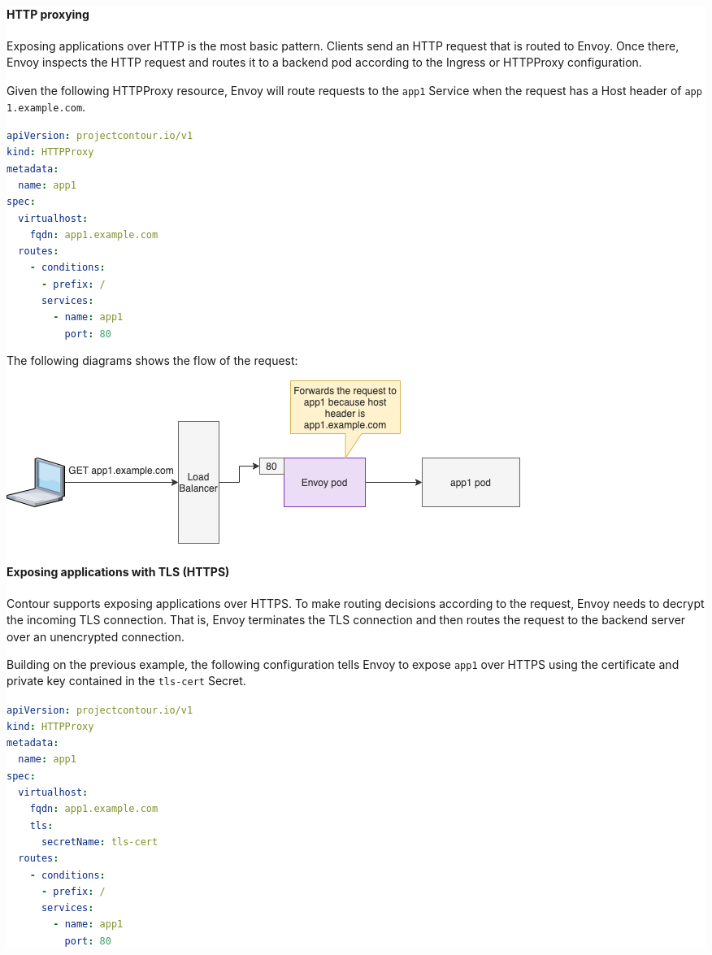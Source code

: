 #### HTTP proxying

Exposing applications over HTTP is the most basic pattern. Clients send an HTTP
request that is routed to Envoy. Once there, Envoy inspects the HTTP request and
routes it to a backend pod according to the Ingress or HTTPProxy configuration.

Given the following HTTPProxy resource, Envoy will route requests to the `app1`
Service when the request has a Host header of `app1.example.com`.

```yaml
apiVersion: projectcontour.io/v1
kind: HTTPProxy
metadata:
  name: app1
spec:
  virtualhost:
    fqdn: app1.example.com
  routes:
    - conditions:
      - prefix: /
      services:
        - name: app1
          port: 80
```

The following diagrams shows the flow of the request:

![HTTP Ingress Pattern](images/contour-ingress-patterns-http.png)

#### Exposing applications with TLS (HTTPS)

Contour supports exposing applications over HTTPS. To make routing decisions
according to the request, Envoy needs to decrypt the incoming TLS connection.
That is, Envoy terminates the TLS connection and then routes the request to the
backend server over an unencrypted connection.

Building on the previous example, the following configuration tells Envoy to
expose `app1` over HTTPS using the certificate and private key contained in the
`tls-cert` Secret.

```yaml
apiVersion: projectcontour.io/v1
kind: HTTPProxy
metadata:
  name: app1
spec:
  virtualhost:
    fqdn: app1.example.com
    tls:
      secretName: tls-cert
  routes:
    - conditions:
      - prefix: /
      services:
        - name: app1
          port: 80
```